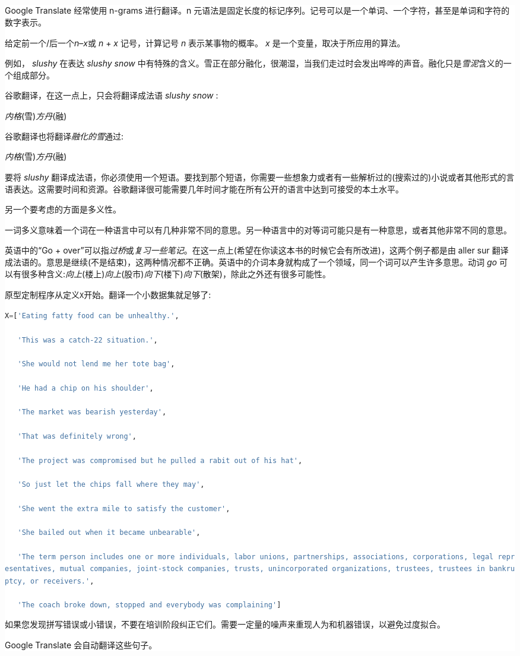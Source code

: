 Google Translate 经常使用 n-grams 进行翻译。n 元语法是固定长度的标记序列。记号可以是一个单词、一个字符，甚至是单词和字符的数字表示。

给定前一个/后一个*n*–*x*或 *n* + *x* 记号，计算记号 *n* 表示某事物的概率。 *x* 是一个变量，取决于所应用的算法。

例如， *slushy* 在表达 *slushy snow* 中有特殊的含义。雪正在部分融化，很潮湿，当我们走过时会发出哗哗的声音。融化只是*雪泥*含义的一个组成部分。

谷歌翻译，在这一点上，只会将翻译成法语 *slushy snow* :

*内格*(雪)*方丹*(融)

谷歌翻译也将翻译*融化的雪*通过:

*内格*(雪)*方丹*(融)

要将 *slushy* 翻译成法语，你必须使用一个短语。要找到那个短语，你需要一些想象力或者有一些解析过的(搜索过的)小说或者其他形式的言语表达。这需要时间和资源。谷歌翻译很可能需要几年时间才能在所有公开的语言中达到可接受的本土水平。

另一个要考虑的方面是多义性。

一词多义意味着一个词在一种语言中可以有几种非常不同的意思。另一种语言中的对等词可能只是有一种意思，或者其他非常不同的意思。

英语中的“Go + over”可以指*过桥*或*复习一些笔记*。在这一点上(希望在你读这本书的时候它会有所改进)，这两个例子都是由 aller sur 翻译成法语的。意思是继续(不是结束)，这两种情况都不正确。英语中的介词本身就构成了一个领域，同一个词可以产生许多意思。动词 *go* 可以有很多种含义:*向上*(楼上)*向上*(股市)*向下*(楼下)*向下*(散架)，除此之外还有很多可能性。

原型定制程序从定义`X`开始。翻译一个小数据集就足够了:

```py
X=['Eating fatty food can be unhealthy.',

   'This was a catch-22 situation.',

   'She would not lend me her tote bag',

   'He had a chip on his shoulder',

   'The market was bearish yesterday',

   'That was definitely wrong',

   'The project was compromised but he pulled a rabit out of his hat',

   'So just let the chips fall where they may',

   'She went the extra mile to satisfy the customer',

   'She bailed out when it became unbearable',

   'The term person includes one or more individuals, labor unions, partnerships, associations, corporations, legal representatives, mutual companies, joint-stock companies, trusts, unincorporated organizations, trustees, trustees in bankruptcy, or receivers.',

   'The coach broke down, stopped and everybody was complaining'] 
```

如果您发现拼写错误或小错误，不要在培训阶段纠正它们。需要一定量的噪声来重现人为和机器错误，以避免过度拟合。

Google Translate 会自动翻译这些句子。
